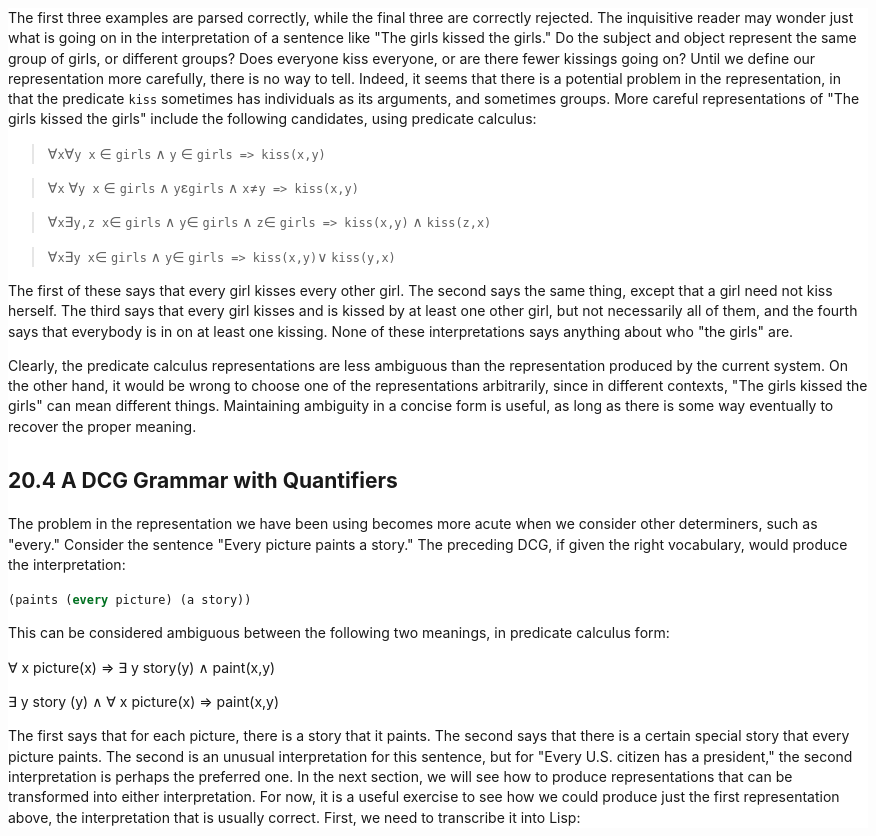 The first three examples are parsed correctly, while the final three are correctly rejected.
The inquisitive reader may wonder just what is going on in the interpretation of a sentence like "The girls kissed the girls." Do the subject and object represent the same group of girls, or different groups?
Does everyone kiss everyone, or are there fewer kissings going on?
Until we define our representation more carefully, there is no way to tell.
Indeed, it seems that there is a potential problem in the representation, in that the predicate `kiss` sometimes has individuals as its arguments, and sometimes groups.
More careful representations of "The girls kissed the girls" include the following candidates, using predicate calculus:

> &forall;`x`&forall;`y x` &isin; `girls` &and; `y` &isin; `girls => kiss(x,y)`

> &forall;`x` &forall;`y x` &isin; `girls` &and; `y`&epsilon;`girls` &and; `x`&ne;`y => kiss(x,y)`

> &forall;`x`&exist;`y,z x`&isin; `girls` &and; `y`&isin; `girls` &and; `z`&isin; `girls => kiss(x,y)` &and; `kiss(z,x)`

> &forall;`x`&exist;`y x`&isin; `girls` &and; `y`&isin; `girls => kiss(x,y)`&or; `kiss(y,x)`

The first of these says that every girl kisses every other girl.
The second says the same thing, except that a girl need not kiss herself.
The third says that every girl kisses and is kissed by at least one other girl, but not necessarily all of them, and the fourth says that everybody is in on at least one kissing.
None of these interpretations says anything about who "the girls" are.

Clearly, the predicate calculus representations are less ambiguous than the representation produced by the current system.
On the other hand, it would be wrong to choose one of the representations arbitrarily, since in different contexts, "The girls kissed the girls" can mean different things.
Maintaining ambiguity in a concise form is useful, as long as there is some way eventually to recover the proper meaning.

## 20.4 A DCG Grammar with Quantifiers

The problem in the representation we have been using becomes more acute when we consider other determiners, such as "every." Consider the sentence "Every picture paints a story." The preceding DCG, if given the right vocabulary, would produce the interpretation:

```lisp
(paints (every picture) (a story))
```

This can be considered ambiguous between the following two meanings, in predicate calculus form:

&forall; x picture(x) => &exist; y story(y) &and; paint(x,y)

&exist; y story (y) &and; &forall; x picture(x) => paint(x,y)

The first says that for each picture, there is a story that it paints.
The second says that there is a certain special story that every picture paints.
The second is an unusual interpretation for this sentence, but for "Every U.S.
citizen has a president," the second interpretation is perhaps the preferred one.
In the next section, we will see how to produce representations that can be transformed into either interpretation.
For now, it is a useful exercise to see how we could produce just the first representation above, the interpretation that is usually correct.
First, we need to transcribe it into Lisp:
